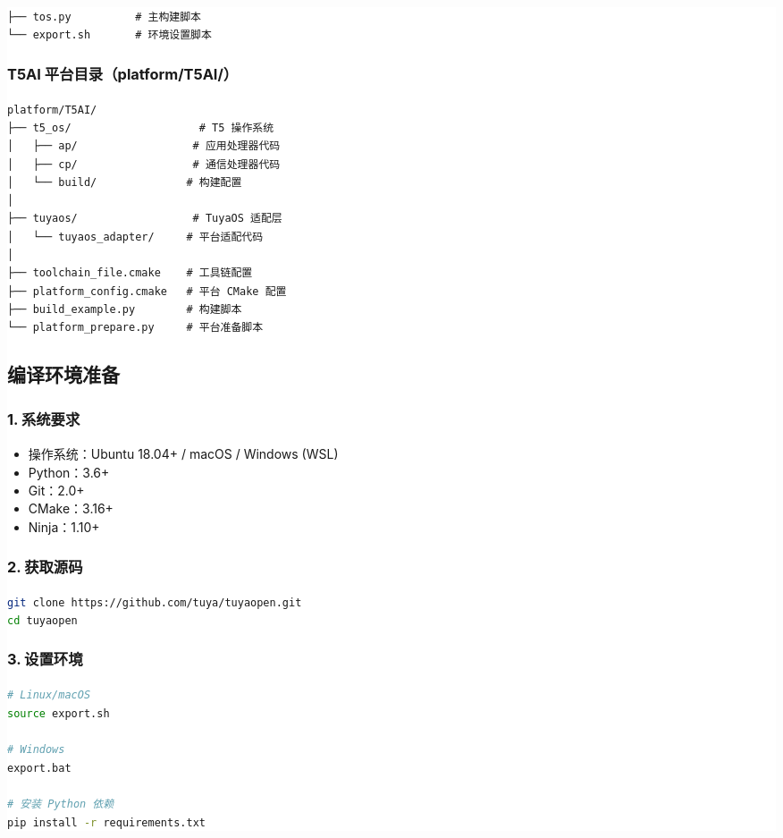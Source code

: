 ```
├── tos.py          # 主构建脚本
└── export.sh       # 环境设置脚本
```

### T5AI 平台目录（platform/T5AI/）

```
platform/T5AI/
├── t5_os/                    # T5 操作系统
│   ├── ap/                  # 应用处理器代码
│   ├── cp/                  # 通信处理器代码
│   └── build/              # 构建配置
│
├── tuyaos/                  # TuyaOS 适配层
│   └── tuyaos_adapter/     # 平台适配代码
│
├── toolchain_file.cmake    # 工具链配置
├── platform_config.cmake   # 平台 CMake 配置
├── build_example.py        # 构建脚本
└── platform_prepare.py     # 平台准备脚本
```

## 编译环境准备

### 1. 系统要求

- 操作系统：Ubuntu 18.04+ / macOS / Windows (WSL)
- Python：3.6+
- Git：2.0+
- CMake：3.16+
- Ninja：1.10+

### 2. 获取源码

```bash
git clone https://github.com/tuya/tuyaopen.git
cd tuyaopen
```

### 3. 设置环境

```bash
# Linux/macOS
source export.sh

# Windows
export.bat

# 安装 Python 依赖
pip install -r requirements.txt
```
